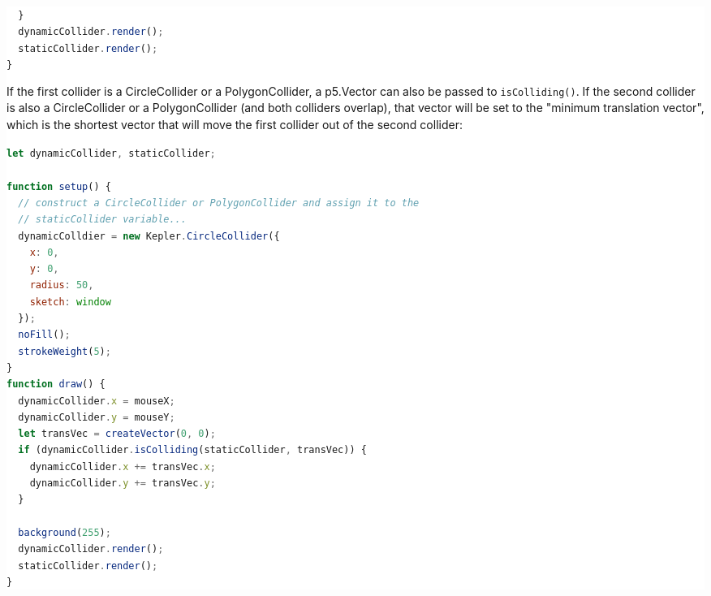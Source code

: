 ```js
  }
  dynamicCollider.render();
  staticCollider.render();
}
```

If the first collider is a CircleCollider or a PolygonCollider, a p5.Vector can
also be passed to `isColliding()`. If the second collider is also a
CircleCollider or a PolygonCollider (and both colliders overlap), that vector
will be set to the "minimum translation vector", which is the shortest vector
that will move the first collider out of the second collider:
```js
let dynamicCollider, staticCollider;

function setup() {
  // construct a CircleCollider or PolygonCollider and assign it to the
  // staticCollider variable...
  dynamicColldier = new Kepler.CircleCollider({
    x: 0,
    y: 0,
    radius: 50,
    sketch: window
  });
  noFill();
  strokeWeight(5);
}
function draw() {
  dynamicCollider.x = mouseX;
  dynamicCollider.y = mouseY;
  let transVec = createVector(0, 0);
  if (dynamicCollider.isColliding(staticCollider, transVec)) {
    dynamicCollider.x += transVec.x;
    dynamicCollider.y += transVec.y;
  }

  background(255);
  dynamicCollider.render();
  staticCollider.render();
}
```
